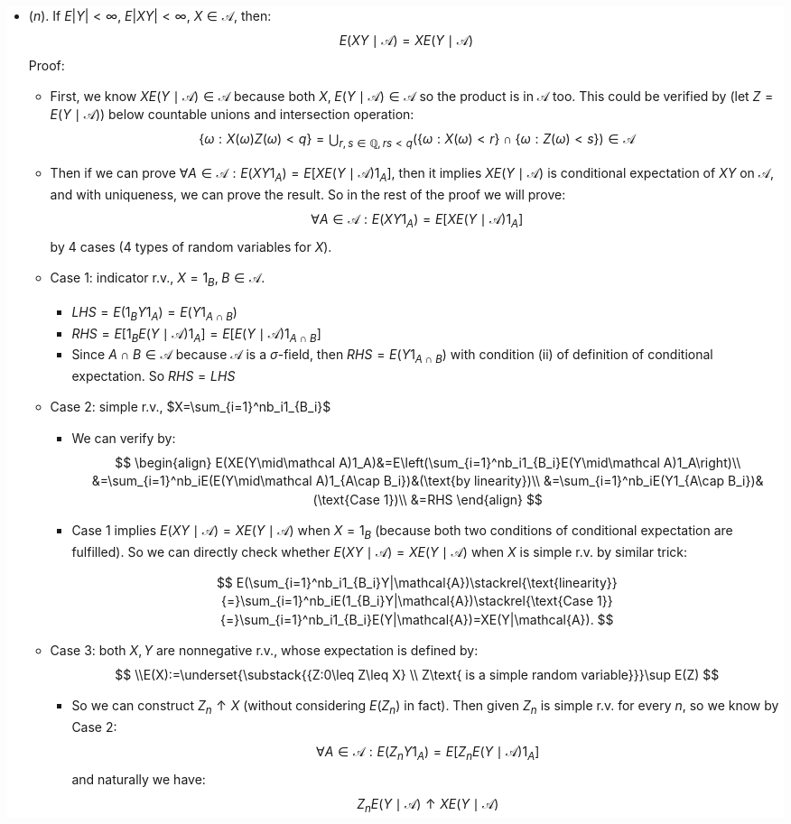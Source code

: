 - $(n).$ If $E|Y|<\infty$, $E|XY|<\infty$, $X\in\mathcal A$, then:
  $$
  E(XY\mid\mathcal{A})=XE(Y\mid\mathcal{A})
  $$
  Proof:

  - First, we know $XE(Y\mid\mathcal A)\in\mathcal A$ because both $X,\;E(Y\mid\mathcal A)\in\mathcal A$ so the product is in $\mathcal A$ too. This could be verified by (let $Z=E(Y\mid\mathcal A)$) below countable unions and intersection operation:
    $$
    \{\omega: X(\omega)Z(\omega)<q\}=\bigcup_{r,s\in\mathbb{Q},rs<q}(\{\omega: X(\omega)<r\}\cap\{\omega: Z(\omega)<s\})\in\mathcal A
    $$

  - Then if we can prove $\forall A\in\mathcal A:E(XY1_A)=E\big[XE(Y\mid \mathcal A)1_A\big]$, then it implies $XE(Y\mid \mathcal A)$ is conditional expectation of $XY$ on $\mathcal A$, and with uniqueness, we can prove the result. So in the rest of the proof we will prove:
    $$
    \forall A\in\mathcal A:E(XY1_A)=E\big[XE(Y\mid \mathcal A)1_A\big]
    $$
     by 4 cases (4 types of random variables for $X$).

  - Case 1: indicator r.v., $X=1_B,\;B\in\mathcal A$.

    - $LHS=E(1_BY1_A)=E(Y1_{A\cap B})$
    - $RHS=E\big[1_BE(Y\mid \mathcal A)1_A\big]=E\big[E(Y\mid \mathcal A)1_{A\cap B}\big]$
    - Since $A\cap B\in\mathcal A$ because $\mathcal A$ is a $\sigma$-field, then $RHS=E(Y1_{A\cap B})$ with condition $\mathrm{(ii)}$ of definition of conditional expectation. So $RHS=LHS$

  - Case 2: simple r.v., $X=\sum_{i=1}^nb_i1_{B_i}$

    - We can verify by:
      $$
      \begin{align}
      E(XE(Y\mid\mathcal A)1_A)&=E\left(\sum_{i=1}^nb_i1_{B_i}E(Y\mid\mathcal A)1_A\right)\\
      &=\sum_{i=1}^nb_iE(E(Y\mid\mathcal A)1_{A\cap B_i})&(\text{by linearity})\\
      &=\sum_{i=1}^nb_iE(Y1_{A\cap B_i})&(\text{Case 1})\\
      &=RHS
      \end{align}
      $$

    - Case 1 implies $E(XY\mid\mathcal{A})=XE(Y\mid\mathcal{A})$ when $X=1_B$ (because both two conditions of conditional expectation are fulfilled). So we can directly check whether $E(XY\mid\mathcal{A})=XE(Y\mid\mathcal{A})$ when $X$ is simple r.v. by similar trick:

    $$
    E(\sum_{i=1}^nb_i1_{B_i}Y|\mathcal{A})\stackrel{\text{linearity}}{=}\sum_{i=1}^nb_iE(1_{B_i}Y|\mathcal{A})\stackrel{\text{Case 1}}{=}\sum_{i=1}^nb_i1_{B_i}E(Y|\mathcal{A})=XE(Y|\mathcal{A}).
    $$

  - Case 3: both $X,Y$ are nonnegative r.v., whose expectation is defined by:
    $$
    \\E(X):=\underset{\substack{{Z:0\leq Z\leq X} \\ Z\text{ is a simple random variable}}}\sup E(Z)
    $$

    - So we can construct $Z_n\uparrow X$ (without considering $E(Z_n)$ in fact). Then given $Z_n$ is simple r.v. for every $n$, so we know by Case 2:
      $$
      \forall A\in\mathcal A:E(Z_nY1_A)=E\big[Z_nE(Y\mid \mathcal A)1_A\big]
      $$
      and naturally we have:
      $$
      Z_nE(Y\mid\mathcal{A})\uparrow XE(Y\mid\mathcal{A})
      $$

